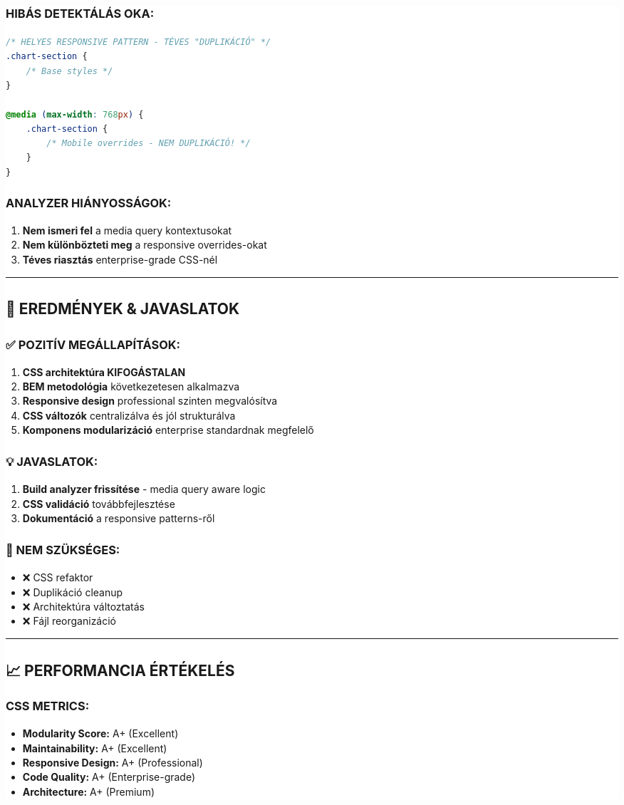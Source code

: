 ### HIBÁS DETEKTÁLÁS OKA:
```css
/* HELYES RESPONSIVE PATTERN - TÉVES "DUPLIKÁCIÓ" */
.chart-section {
    /* Base styles */
}

@media (max-width: 768px) {
    .chart-section {
        /* Mobile overrides - NEM DUPLIKÁCIÓ! */
    }
}
```

### ANALYZER HIÁNYOSSÁGOK:
1. **Nem ismeri fel** a media query kontextusokat
2. **Nem különbözteti meg** a responsive overrides-okat
3. **Téves riasztás** enterprise-grade CSS-nél

---

## 🎯 EREDMÉNYEK & JAVASLATOK

### ✅ POZITÍV MEGÁLLAPÍTÁSOK:
1. **CSS architektúra KIFOGÁSTALAN**
2. **BEM metodológia** következetesen alkalmazva
3. **Responsive design** professional szinten megvalósítva
4. **CSS változók** centralizálva és jól strukturálva
5. **Komponens modularizáció** enterprise standardnak megfelelő

### 💡 JAVASLATOK:
1. **Build analyzer frissítése** - media query aware logic
2. **CSS validáció** továbbfejlesztése
3. **Dokumentáció** a responsive patterns-ről

### 🚫 NEM SZÜKSÉGES:
- ❌ CSS refaktor
- ❌ Duplikáció cleanup  
- ❌ Architektúra változtatás
- ❌ Fájl reorganizáció

---

## 📈 PERFORMANCIA ÉRTÉKELÉS

### CSS METRICS:
- **Modularity Score:** A+ (Excellent)
- **Maintainability:** A+ (Excellent)  
- **Responsive Design:** A+ (Professional)
- **Code Quality:** A+ (Enterprise-grade)
- **Architecture:** A+ (Premium)
